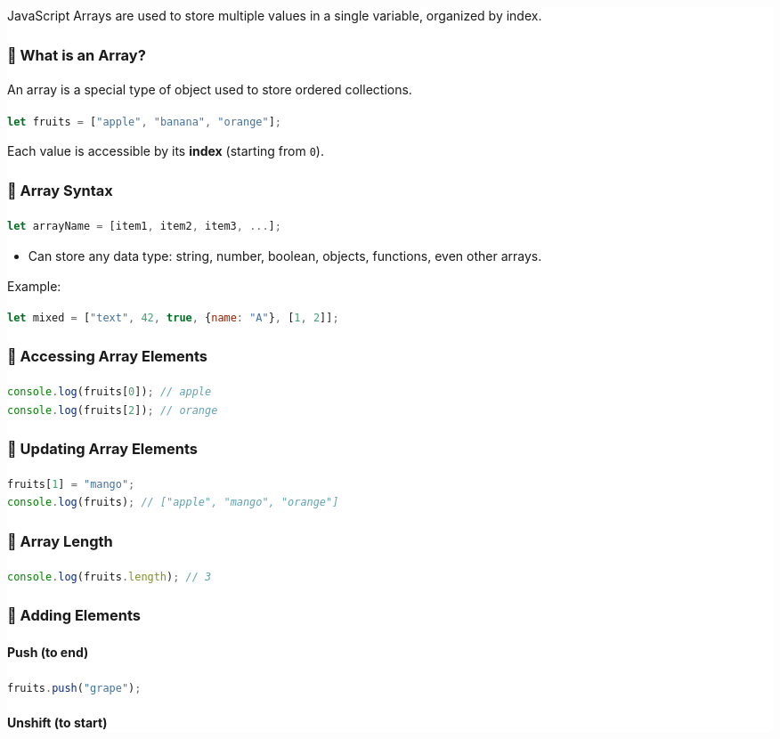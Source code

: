 JavaScript Arrays are used to store multiple values in a single variable, organized by index.

### 🔹 What is an Array?

An array is a special type of object used to store ordered collections.

```js
let fruits = ["apple", "banana", "orange"];
```

Each value is accessible by its **index** (starting from `0`).


### 🔹 Array Syntax

```js
let arrayName = [item1, item2, item3, ...];
```

* Can store any data type: string, number, boolean, objects, functions, even other arrays.

Example:

```js
let mixed = ["text", 42, true, {name: "A"}, [1, 2]];
```


### 🔹 Accessing Array Elements

```js
console.log(fruits[0]); // apple
console.log(fruits[2]); // orange
```


### 🔹 Updating Array Elements

```js
fruits[1] = "mango";
console.log(fruits); // ["apple", "mango", "orange"]
```


### 🔹 Array Length

```js
console.log(fruits.length); // 3
```


### 🔹 Adding Elements

#### Push (to end)

```js
fruits.push("grape");
```

#### Unshift (to start)
